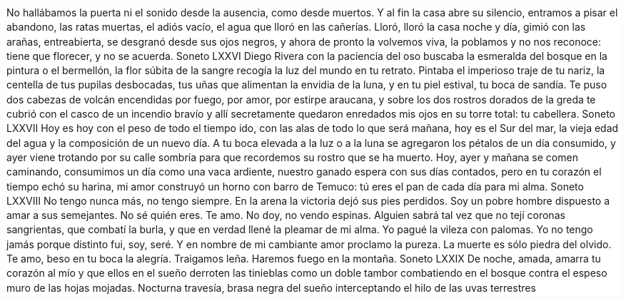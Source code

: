 No hallábamos la puerta ni el sonido
desde la ausencia, como desde muertos.
Y al fin la casa abre su silencio,
entramos a pisar el abandono,
las ratas muertas, el adiós vacío,
el agua que lloró en las cañerías.
Lloró, lloró la casa noche y día, 
gimió con las arañas, entreabierta,
se desgranó desde sus ojos negros,
y ahora de pronto la volvemos viva,
la poblamos y no nos reconoce:
tiene que florecer, y no se acuerda.
Soneto LXXVI
Diego Rivera con la paciencia del oso
buscaba la esmeralda del bosque en la pintura
o el bermellón, la flor súbita de la sangre
recogía la luz del mundo en tu retrato.
Pintaba el imperioso traje de tu nariz,
la centella de tus pupilas desbocadas,
tus uñas que alimentan la envidia de la luna,
y en tu piel estival, tu boca de sandía.
Te puso dos cabezas de volcán encendidas
por fuego, por amor, por estirpe araucana,
y sobre los dos rostros dorados de la greda
te cubrió con el casco de un incendio bravío
y allí secretamente quedaron enredados
mis ojos en su torre total: tu cabellera.
Soneto LXXVII
Hoy es hoy con el peso de todo el tiempo ido,
con las alas de todo lo que será mañana,
hoy es el Sur del mar, la vieja edad del agua
y la composición de un nuevo día.
A tu boca elevada a la luz o a la luna
se agregaron los pétalos de un día consumido,
y ayer viene trotando por su calle sombría
para que recordemos su rostro que se ha muerto.
Hoy, ayer y mañana se comen caminando,
consumimos un día como una vaca ardiente,
nuestro ganado espera con sus días contados,
pero en tu corazón el tiempo echó su harina,
mi amor construyó un horno con barro de Temuco:
tú eres el pan de cada día para mi alma.
Soneto LXXVIII
No tengo nunca más, no tengo siempre. En la arena
la victoria dejó sus pies perdidos.
Soy un pobre hombre dispuesto a amar a sus semejantes.
No sé quién eres. Te amo. No doy, no vendo espinas. 
Alguien sabrá tal vez que no tejí coronas
sangrientas, que combatí la burla,
y que en verdad llené la pleamar de mi alma.
Yo pagué la vileza con palomas.
Yo no tengo jamás porque distinto
fui, soy, seré. Y en nombre
de mi cambiante amor proclamo la pureza.
La muerte es sólo piedra del olvido.
Te amo, beso en tu boca la alegría.
Traigamos leña. Haremos fuego en la montaña.
Soneto LXXIX
De noche, amada, amarra tu corazón al mío
y que ellos en el sueño derroten las tinieblas
como un doble tambor combatiendo en el bosque
contra el espeso muro de las hojas mojadas.
Nocturna travesía, brasa negra del sueño
interceptando el hilo de las uvas terrestres